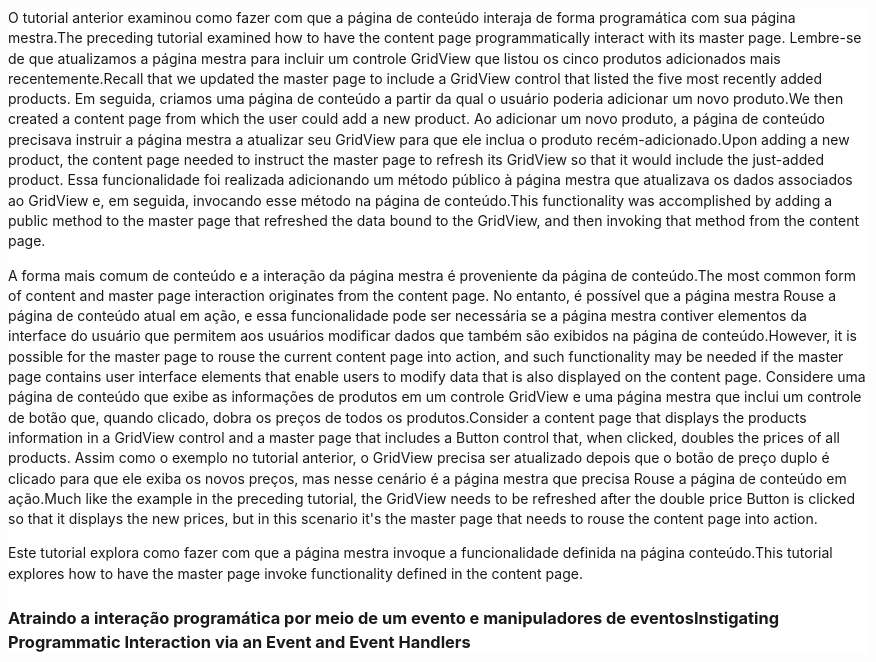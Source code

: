 <span data-ttu-id="43519-108">O tutorial anterior examinou como fazer com que a página de conteúdo interaja de forma programática com sua página mestra.</span><span class="sxs-lookup"><span data-stu-id="43519-108">The preceding tutorial examined how to have the content page programmatically interact with its master page.</span></span> <span data-ttu-id="43519-109">Lembre-se de que atualizamos a página mestra para incluir um controle GridView que listou os cinco produtos adicionados mais recentemente.</span><span class="sxs-lookup"><span data-stu-id="43519-109">Recall that we updated the master page to include a GridView control that listed the five most recently added products.</span></span> <span data-ttu-id="43519-110">Em seguida, criamos uma página de conteúdo a partir da qual o usuário poderia adicionar um novo produto.</span><span class="sxs-lookup"><span data-stu-id="43519-110">We then created a content page from which the user could add a new product.</span></span> <span data-ttu-id="43519-111">Ao adicionar um novo produto, a página de conteúdo precisava instruir a página mestra a atualizar seu GridView para que ele inclua o produto recém-adicionado.</span><span class="sxs-lookup"><span data-stu-id="43519-111">Upon adding a new product, the content page needed to instruct the master page to refresh its GridView so that it would include the just-added product.</span></span> <span data-ttu-id="43519-112">Essa funcionalidade foi realizada adicionando um método público à página mestra que atualizava os dados associados ao GridView e, em seguida, invocando esse método na página de conteúdo.</span><span class="sxs-lookup"><span data-stu-id="43519-112">This functionality was accomplished by adding a public method to the master page that refreshed the data bound to the GridView, and then invoking that method from the content page.</span></span>

<span data-ttu-id="43519-113">A forma mais comum de conteúdo e a interação da página mestra é proveniente da página de conteúdo.</span><span class="sxs-lookup"><span data-stu-id="43519-113">The most common form of content and master page interaction originates from the content page.</span></span> <span data-ttu-id="43519-114">No entanto, é possível que a página mestra Rouse a página de conteúdo atual em ação, e essa funcionalidade pode ser necessária se a página mestra contiver elementos da interface do usuário que permitem aos usuários modificar dados que também são exibidos na página de conteúdo.</span><span class="sxs-lookup"><span data-stu-id="43519-114">However, it is possible for the master page to rouse the current content page into action, and such functionality may be needed if the master page contains user interface elements that enable users to modify data that is also displayed on the content page.</span></span> <span data-ttu-id="43519-115">Considere uma página de conteúdo que exibe as informações de produtos em um controle GridView e uma página mestra que inclui um controle de botão que, quando clicado, dobra os preços de todos os produtos.</span><span class="sxs-lookup"><span data-stu-id="43519-115">Consider a content page that displays the products information in a GridView control and a master page that includes a Button control that, when clicked, doubles the prices of all products.</span></span> <span data-ttu-id="43519-116">Assim como o exemplo no tutorial anterior, o GridView precisa ser atualizado depois que o botão de preço duplo é clicado para que ele exiba os novos preços, mas nesse cenário é a página mestra que precisa Rouse a página de conteúdo em ação.</span><span class="sxs-lookup"><span data-stu-id="43519-116">Much like the example in the preceding tutorial, the GridView needs to be refreshed after the double price Button is clicked so that it displays the new prices, but in this scenario it's the master page that needs to rouse the content page into action.</span></span>

<span data-ttu-id="43519-117">Este tutorial explora como fazer com que a página mestra invoque a funcionalidade definida na página conteúdo.</span><span class="sxs-lookup"><span data-stu-id="43519-117">This tutorial explores how to have the master page invoke functionality defined in the content page.</span></span>

### <a name="instigating-programmatic-interaction-via-an-event-and-event-handlers"></a><span data-ttu-id="43519-118">Atraindo a interação programática por meio de um evento e manipuladores de eventos</span><span class="sxs-lookup"><span data-stu-id="43519-118">Instigating Programmatic Interaction via an Event and Event Handlers</span></span>
